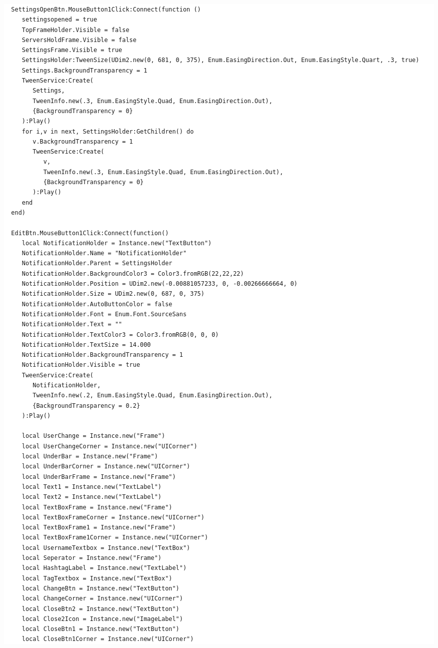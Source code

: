    
      SettingsOpenBtn.MouseButton1Click:Connect(function ()
         settingsopened = true
         TopFrameHolder.Visible = false
         ServersHoldFrame.Visible = false
         SettingsFrame.Visible = true
         SettingsHolder:TweenSize(UDim2.new(0, 681, 0, 375), Enum.EasingDirection.Out, Enum.EasingStyle.Quart, .3, true)
         Settings.BackgroundTransparency = 1
         TweenService:Create(
            Settings,
            TweenInfo.new(.3, Enum.EasingStyle.Quad, Enum.EasingDirection.Out),
            {BackgroundTransparency = 0}
         ):Play()
         for i,v in next, SettingsHolder:GetChildren() do
            v.BackgroundTransparency = 1
            TweenService:Create(
               v,
               TweenInfo.new(.3, Enum.EasingStyle.Quad, Enum.EasingDirection.Out),
               {BackgroundTransparency = 0}
            ):Play()
         end
      end)
   
      EditBtn.MouseButton1Click:Connect(function()
         local NotificationHolder = Instance.new("TextButton")
         NotificationHolder.Name = "NotificationHolder"
         NotificationHolder.Parent = SettingsHolder
         NotificationHolder.BackgroundColor3 = Color3.fromRGB(22,22,22)
         NotificationHolder.Position = UDim2.new(-0.00881057233, 0, -0.00266666664, 0)
         NotificationHolder.Size = UDim2.new(0, 687, 0, 375)
         NotificationHolder.AutoButtonColor = false
         NotificationHolder.Font = Enum.Font.SourceSans
         NotificationHolder.Text = ""
         NotificationHolder.TextColor3 = Color3.fromRGB(0, 0, 0)
         NotificationHolder.TextSize = 14.000
         NotificationHolder.BackgroundTransparency = 1
         NotificationHolder.Visible = true
         TweenService:Create(
            NotificationHolder,
            TweenInfo.new(.2, Enum.EasingStyle.Quad, Enum.EasingDirection.Out),
            {BackgroundTransparency = 0.2}
         ):Play()
   
         local UserChange = Instance.new("Frame")
         local UserChangeCorner = Instance.new("UICorner")
         local UnderBar = Instance.new("Frame")
         local UnderBarCorner = Instance.new("UICorner")
         local UnderBarFrame = Instance.new("Frame")
         local Text1 = Instance.new("TextLabel")
         local Text2 = Instance.new("TextLabel")
         local TextBoxFrame = Instance.new("Frame")
         local TextBoxFrameCorner = Instance.new("UICorner")
         local TextBoxFrame1 = Instance.new("Frame")
         local TextBoxFrame1Corner = Instance.new("UICorner")
         local UsernameTextbox = Instance.new("TextBox")
         local Seperator = Instance.new("Frame")
         local HashtagLabel = Instance.new("TextLabel")
         local TagTextbox = Instance.new("TextBox")
         local ChangeBtn = Instance.new("TextButton")
         local ChangeCorner = Instance.new("UICorner")
         local CloseBtn2 = Instance.new("TextButton")
         local Close2Icon = Instance.new("ImageLabel")
         local CloseBtn1 = Instance.new("TextButton")
         local CloseBtn1Corner = Instance.new("UICorner")